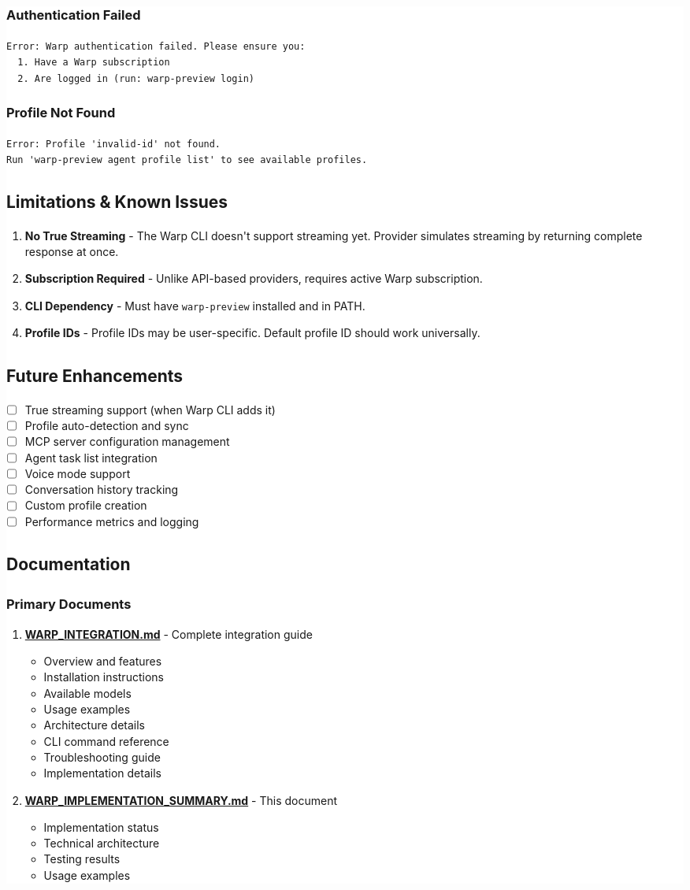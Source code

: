 ### Authentication Failed

```
Error: Warp authentication failed. Please ensure you:
  1. Have a Warp subscription
  2. Are logged in (run: warp-preview login)
```

### Profile Not Found

```
Error: Profile 'invalid-id' not found.
Run 'warp-preview agent profile list' to see available profiles.
```

## Limitations & Known Issues

1. **No True Streaming** - The Warp CLI doesn't support streaming yet. Provider simulates streaming by returning complete response at once.

2. **Subscription Required** - Unlike API-based providers, requires active Warp subscription.

3. **CLI Dependency** - Must have `warp-preview` installed and in PATH.

4. **Profile IDs** - Profile IDs may be user-specific. Default profile ID should work universally.

## Future Enhancements

- [ ] True streaming support (when Warp CLI adds it)
- [ ] Profile auto-detection and sync
- [ ] MCP server configuration management
- [ ] Agent task list integration
- [ ] Voice mode support
- [ ] Conversation history tracking
- [ ] Custom profile creation
- [ ] Performance metrics and logging

## Documentation

### Primary Documents

1. **[WARP_INTEGRATION.md](WARP_INTEGRATION.md)** - Complete integration guide
   - Overview and features
   - Installation instructions
   - Available models
   - Usage examples
   - Architecture details
   - CLI command reference
   - Troubleshooting guide
   - Implementation details

2. **[WARP_IMPLEMENTATION_SUMMARY.md](WARP_IMPLEMENTATION_SUMMARY.md)** - This document
   - Implementation status
   - Technical architecture
   - Testing results
   - Usage examples
